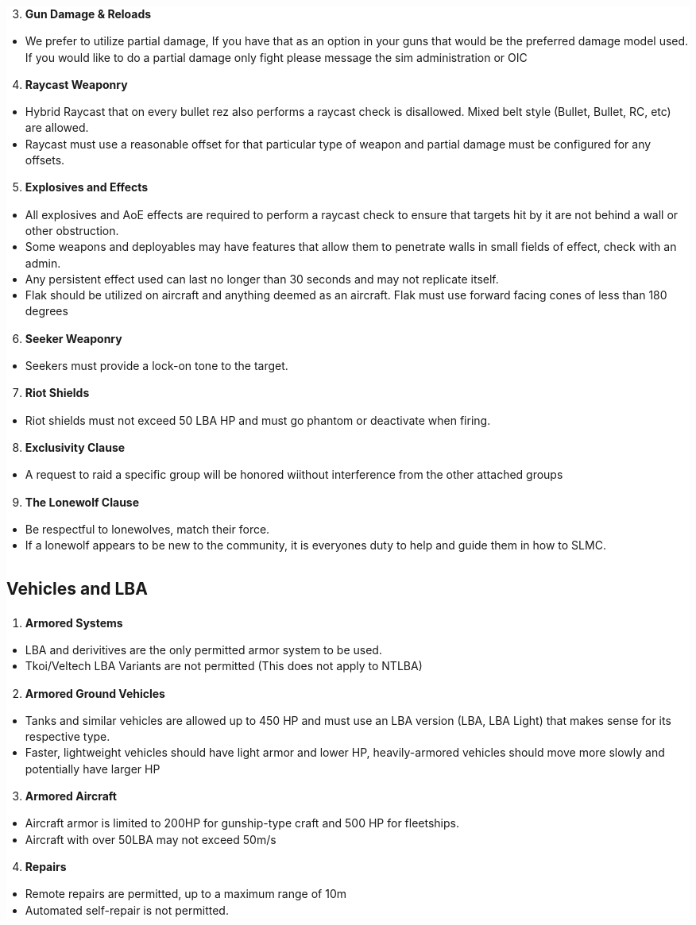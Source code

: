 3. **Gun Damage & Reloads**																									
- We prefer to utilize partial damage, If you have that as an option in your guns that would be the preferred damage model used. If you would like to do a partial damage only fight please message the sim administration or OIC																									
																									
																									
4. **Raycast Weaponry** 																									
- Hybrid Raycast that on every bullet rez also performs a raycast check is disallowed. Mixed belt style (Bullet, Bullet, RC, etc) are allowed.																								
- Raycast must use a reasonable offset for that particular type of weapon and partial damage must be configured for any offsets.																									
																									
																									
5. **Explosives and Effects** 																									
- All explosives and AoE effects are required to perform a raycast check to ensure that targets hit by it are not behind a wall or other obstruction.																									
- Some weapons and deployables may have features that allow them to penetrate walls in small fields of effect, check with an admin.																									
- Any persistent effect used can last no longer than 30 seconds and may not replicate itself.																									
- Flak should be utilized on aircraft and anything deemed as an aircraft. Flak must use forward facing cones of less than 180 degrees																									
																									
																									
6. **Seeker Weaponry** 																									
- Seekers must provide a lock-on tone to the target.																									
																									
7. **Riot Shields** 																									
- Riot shields must not exceed 50 LBA HP and must go phantom or deactivate when firing.																									
																									
8. **Exclusivity Clause**																									
- A request to raid a specific group will be honored wiithout interference from the other attached groups																									
																									
9. **The Lonewolf Clause**																									
- Be respectful to lonewolves, match their force.																									
- If a lonewolf appears to be new to the community, it is everyones duty to help and guide them in how to SLMC.																									
																									
## Vehicles and LBA																									
																									
1. **Armored Systems**																									
- LBA and derivitives are the only permitted armor system to be used.																									
- Tkoi/Veltech LBA Variants are not permitted (This does not apply to NTLBA)																							
																									
																									
2. **Armored Ground Vehicles** 																									
- Tanks and similar vehicles are allowed up to 450 HP and must use an LBA version (LBA, LBA Light) that makes sense for its respective type.																									
- Faster, lightweight vehicles should have light armor and lower HP, heavily-armored vehicles should move more slowly and potentially have larger HP																									
																									
																									
3. **Armored Aircraft** 																									
- Aircraft armor is limited to 200HP for gunship-type craft and 500 HP for fleetships.																									
- Aircraft with over 50LBA may not exceed 50m/s																									
																									
4. **Repairs**																									
- Remote repairs are permitted, up to a maximum range of 10m																									
- Automated self-repair is not permitted.																									
																									